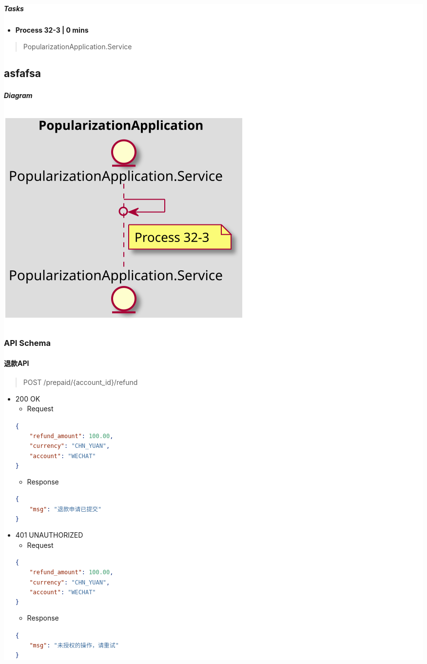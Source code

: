 ##### Tasks
- **Process 32-3 | 0 mins**
> PopularizationApplication.Service
 
  asfafsa
----
##### Diagram
![4933db37-bb33-4937-8033-71ef5d155857](temp/baseline001/4933db37-bb33-4937-8033-71ef5d155857.svg)
### API Schema
#### 退款API
> POST /prepaid/{account_id}/refund
- 200 OK
  - Request
  ```json
  {
      "refund_amount": 100.00,
      "currency": "CHN_YUAN",
      "account": "WECHAT"
  }
  ```
  - Response
  ```json
  {
      "msg": "退款申请已提交"
  }
  ```
- 401 UNAUTHORIZED
  - Request
  ```json
  {
      "refund_amount": 100.00,
      "currency": "CHN_YUAN",
      "account": "WECHAT"
  }
  ```
  - Response
  ```json
  {
      "msg": "未授权的操作，请重试"
  }
  ```